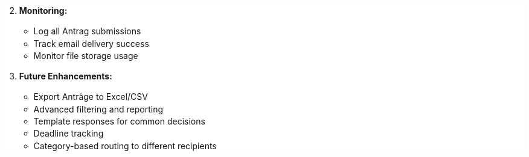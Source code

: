 2. **Monitoring:**
   - Log all Antrag submissions
   - Track email delivery success
   - Monitor file storage usage

3. **Future Enhancements:**
   - Export Anträge to Excel/CSV
   - Advanced filtering and reporting
   - Template responses for common decisions
   - Deadline tracking
   - Category-based routing to different recipients